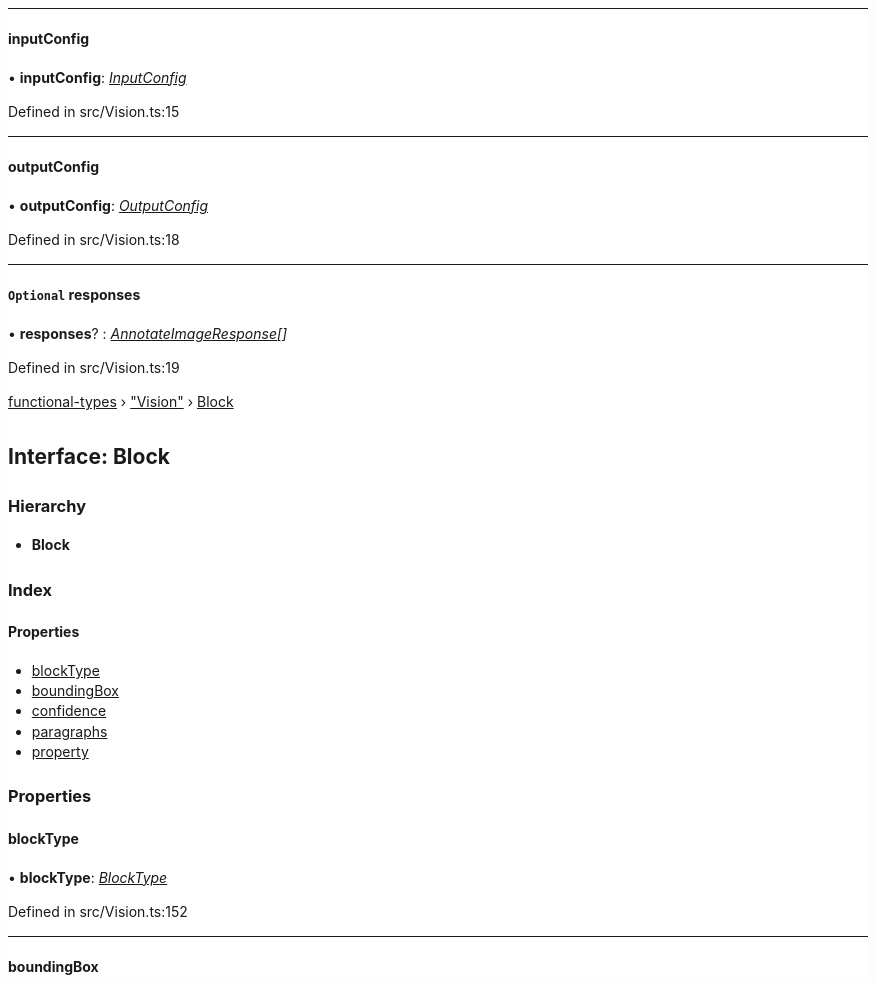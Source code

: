 ___

####  inputConfig

• **inputConfig**: *[InputConfig](#interfaces_vision_inputconfigmd)*

Defined in src/Vision.ts:15

___

####  outputConfig

• **outputConfig**: *[OutputConfig](#interfaces_vision_outputconfigmd)*

Defined in src/Vision.ts:18

___

#### `Optional` responses

• **responses**? : *[AnnotateImageResponse](#interfaces_vision_annotateimageresponsemd)[]*

Defined in src/Vision.ts:19


<a name="interfaces_vision_blockmd"></a>

[functional-types](#globalsmd) › ["Vision"](#modules_vision_md) › [Block](#interfaces_vision_blockmd)

## Interface: Block

### Hierarchy

* **Block**

### Index

#### Properties

* [blockType](#blocktype)
* [boundingBox](#boundingbox)
* [confidence](#optional-confidence)
* [paragraphs](#paragraphs)
* [property](#optional-property)

### Properties

####  blockType

• **blockType**: *[BlockType](#blocktype)*

Defined in src/Vision.ts:152

___

####  boundingBox
